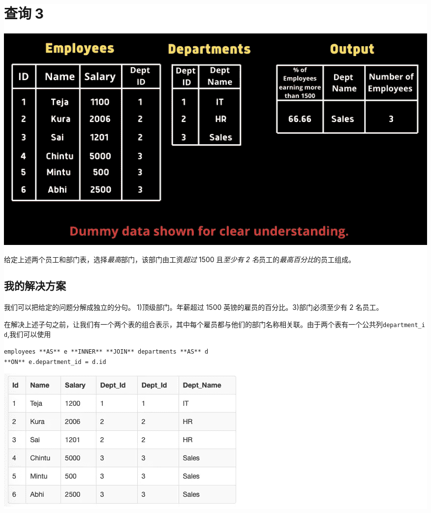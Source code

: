 # 查询 3

![](img/d1526dfa46245b16ee6fc088e1460046.png)

给定上述两个员工和部门表，选择*最高*部门，该部门由工资*超过* 1500 且*至少有 2 名*员工的*最高百分比*的员工组成。

## 我的解决方案

我们可以把给定的问题分解成独立的分句。
1)顶级部门。年薪超过 1500 英镑的雇员的百分比。3)部门必须至少有 2 名员工。

在解决上述子句之前，让我们有一个两个表的组合表示，其中每个雇员都与他们的部门名称相关联。由于两个表有一个公共列`department_id`,我们可以使用

```
employees **AS** e **INNER** **JOIN** departments **AS** d
**ON** e.department_id = d.id
```

![](img/ba2fce49f7c39f726337b4ef0d838fa1.png)
